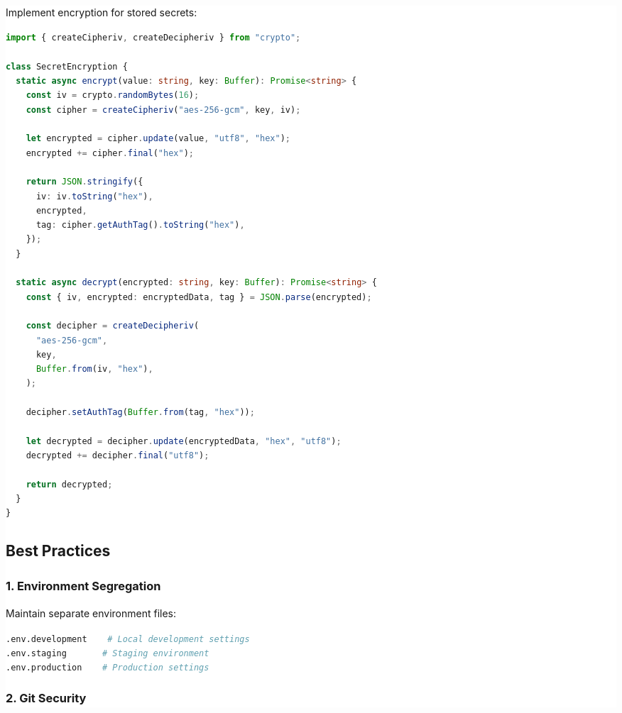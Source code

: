 Implement encryption for stored secrets:

```typescript
import { createCipheriv, createDecipheriv } from "crypto";

class SecretEncryption {
  static async encrypt(value: string, key: Buffer): Promise<string> {
    const iv = crypto.randomBytes(16);
    const cipher = createCipheriv("aes-256-gcm", key, iv);

    let encrypted = cipher.update(value, "utf8", "hex");
    encrypted += cipher.final("hex");

    return JSON.stringify({
      iv: iv.toString("hex"),
      encrypted,
      tag: cipher.getAuthTag().toString("hex"),
    });
  }

  static async decrypt(encrypted: string, key: Buffer): Promise<string> {
    const { iv, encrypted: encryptedData, tag } = JSON.parse(encrypted);

    const decipher = createDecipheriv(
      "aes-256-gcm",
      key,
      Buffer.from(iv, "hex"),
    );

    decipher.setAuthTag(Buffer.from(tag, "hex"));

    let decrypted = decipher.update(encryptedData, "hex", "utf8");
    decrypted += decipher.final("utf8");

    return decrypted;
  }
}
```

## Best Practices

### 1. Environment Segregation

Maintain separate environment files:

```bash
.env.development    # Local development settings
.env.staging       # Staging environment
.env.production    # Production settings
```

### 2. Git Security
